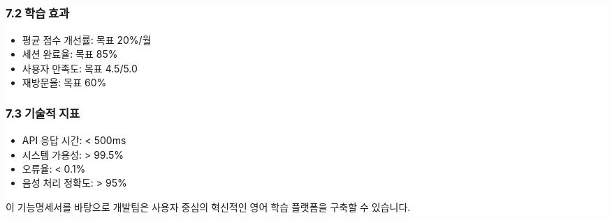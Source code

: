 ### 7.2 학습 효과
- 평균 점수 개선률: 목표 20%/월
- 세션 완료율: 목표 85%
- 사용자 만족도: 목표 4.5/5.0
- 재방문율: 목표 60%

### 7.3 기술적 지표
- API 응답 시간: < 500ms
- 시스템 가용성: > 99.5%
- 오류율: < 0.1%
- 음성 처리 정확도: > 95%

이 기능명세서를 바탕으로 개발팀은 사용자 중심의 혁신적인 영어 학습 플랫폼을 구축할 수 있습니다.